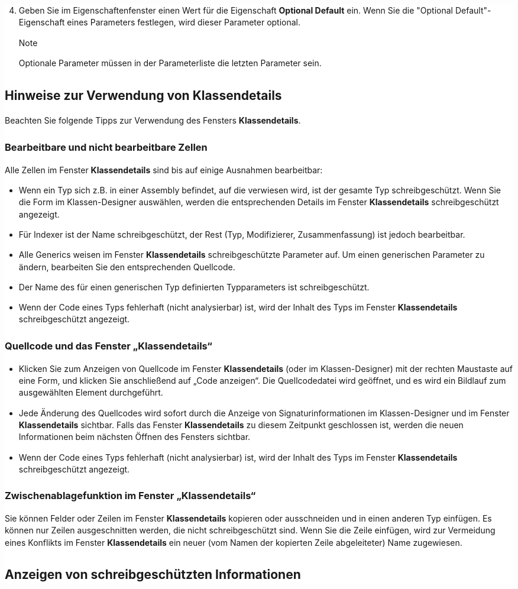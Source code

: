 4. Geben Sie im Eigenschaftenfenster einen Wert für die Eigenschaft **Optional Default** ein. Wenn Sie die "Optional Default"-Eigenschaft eines Parameters festlegen, wird dieser Parameter optional.

    > [!NOTE]
    > Optionale Parameter müssen in der Parameterliste die letzten Parameter sein.

## <a name="class-details-usage-notes"></a>Hinweise zur Verwendung von Klassendetails

Beachten Sie folgende Tipps zur Verwendung des Fensters **Klassendetails**.

### <a name="editable-and-non-editable-cells"></a>Bearbeitbare und nicht bearbeitbare Zellen

Alle Zellen im Fenster **Klassendetails** sind bis auf einige Ausnahmen bearbeitbar:

- Wenn ein Typ sich z.B. in einer Assembly befindet, auf die verwiesen wird, ist der gesamte Typ schreibgeschützt. Wenn Sie die Form im Klassen-Designer auswählen, werden die entsprechenden Details im Fenster **Klassendetails** schreibgeschützt angezeigt.

- Für Indexer ist der Name schreibgeschützt, der Rest (Typ, Modifizierer, Zusammenfassung) ist jedoch bearbeitbar.

- Alle Generics weisen im Fenster **Klassendetails** schreibgeschützte Parameter auf. Um einen generischen Parameter zu ändern, bearbeiten Sie den entsprechenden Quellcode.

- Der Name des für einen generischen Typ definierten Typparameters ist schreibgeschützt.

- Wenn der Code eines Typs fehlerhaft (nicht analysierbar) ist, wird der Inhalt des Typs im Fenster **Klassendetails** schreibgeschützt angezeigt.

### <a name="the-class-details-window-and-source-code"></a>Quellcode und das Fenster „Klassendetails“

- Klicken Sie zum Anzeigen von Quellcode im Fenster **Klassendetails** (oder im Klassen-Designer) mit der rechten Maustaste auf eine Form, und klicken Sie anschließend auf „Code anzeigen“. Die Quellcodedatei wird geöffnet, und es wird ein Bildlauf zum ausgewählten Element durchgeführt.

- Jede Änderung des Quellcodes wird sofort durch die Anzeige von Signaturinformationen im Klassen-Designer und im Fenster **Klassendetails** sichtbar. Falls das Fenster **Klassendetails** zu diesem Zeitpunkt geschlossen ist, werden die neuen Informationen beim nächsten Öffnen des Fensters sichtbar.

- Wenn der Code eines Typs fehlerhaft (nicht analysierbar) ist, wird der Inhalt des Typs im Fenster **Klassendetails** schreibgeschützt angezeigt.

### <a name="clipboard-functionality-in-the-class-details-window"></a>Zwischenablagefunktion im Fenster „Klassendetails“

Sie können Felder oder Zeilen im Fenster **Klassendetails** kopieren oder ausschneiden und in einen anderen Typ einfügen. Es können nur Zeilen ausgeschnitten werden, die nicht schreibgeschützt sind. Wenn Sie die Zeile einfügen, wird zur Vermeidung eines Konflikts im Fenster **Klassendetails** ein neuer (vom Namen der kopierten Zeile abgeleiteter) Name zugewiesen.

## <a name="display-of-read-only-information"></a>Anzeigen von schreibgeschützten Informationen
